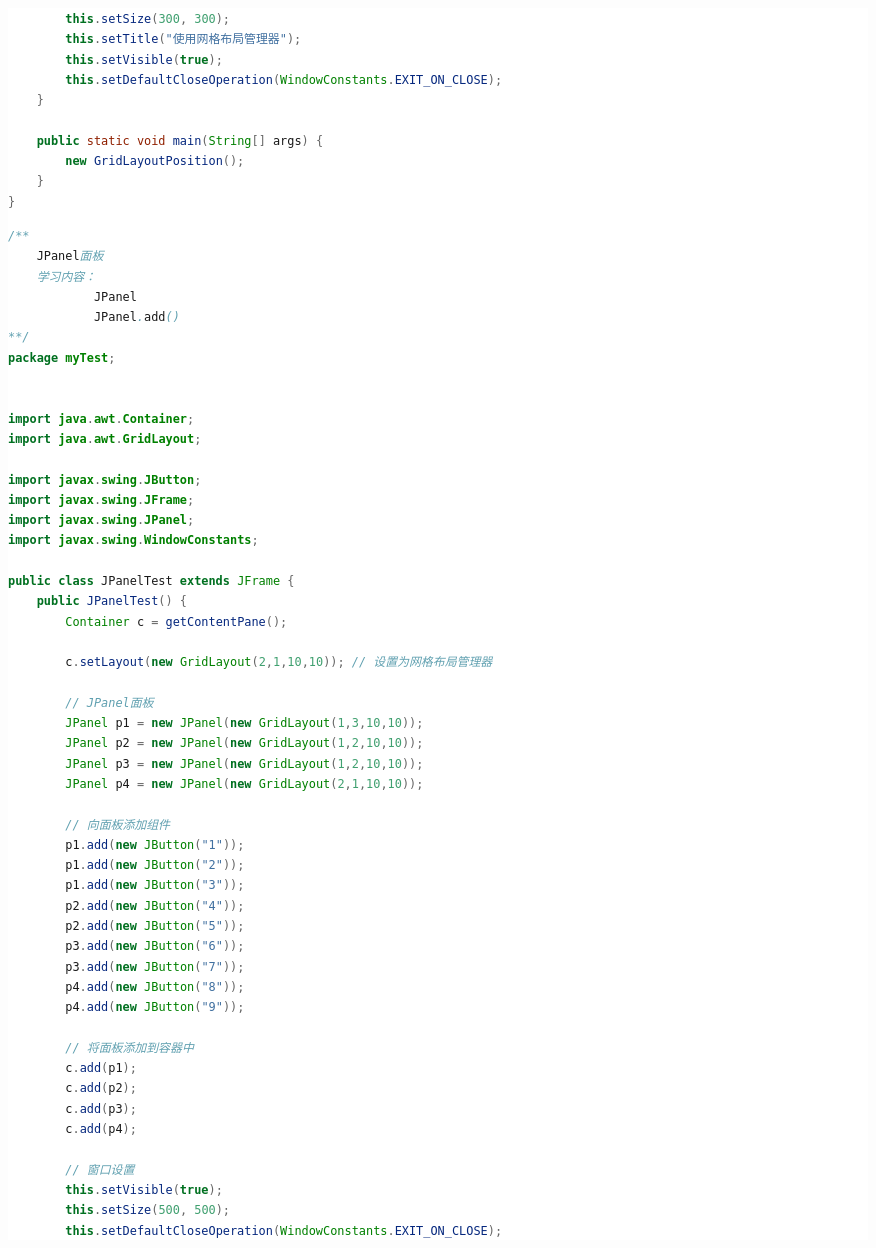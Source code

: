 ``` Java
		this.setSize(300, 300);
		this.setTitle("使用网格布局管理器");
		this.setVisible(true);
		this.setDefaultCloseOperation(WindowConstants.EXIT_ON_CLOSE);
	}
	
	public static void main(String[] args) {
		new GridLayoutPosition();
	}
}

```

``` Java
/**
	JPanel面板
	学习内容：
			JPanel
			JPanel.add()
**/
package myTest;


import java.awt.Container;
import java.awt.GridLayout;

import javax.swing.JButton;
import javax.swing.JFrame;
import javax.swing.JPanel;
import javax.swing.WindowConstants;

public class JPanelTest extends JFrame {
	public JPanelTest() {
		Container c = getContentPane(); 
		
		c.setLayout(new GridLayout(2,1,10,10)); // 设置为网格布局管理器
		
		// JPanel面板
		JPanel p1 = new JPanel(new GridLayout(1,3,10,10));
		JPanel p2 = new JPanel(new GridLayout(1,2,10,10));
		JPanel p3 = new JPanel(new GridLayout(1,2,10,10));
		JPanel p4 = new JPanel(new GridLayout(2,1,10,10));
		
		// 向面板添加组件
		p1.add(new JButton("1"));
		p1.add(new JButton("2"));
		p1.add(new JButton("3"));
		p2.add(new JButton("4"));
		p2.add(new JButton("5"));
		p3.add(new JButton("6"));
		p3.add(new JButton("7"));
		p4.add(new JButton("8"));
		p4.add(new JButton("9"));
		
		// 将面板添加到容器中
		c.add(p1);
		c.add(p2);
		c.add(p3);
		c.add(p4);
		
		// 窗口设置
		this.setVisible(true);
		this.setSize(500, 500);
		this.setDefaultCloseOperation(WindowConstants.EXIT_ON_CLOSE);
```